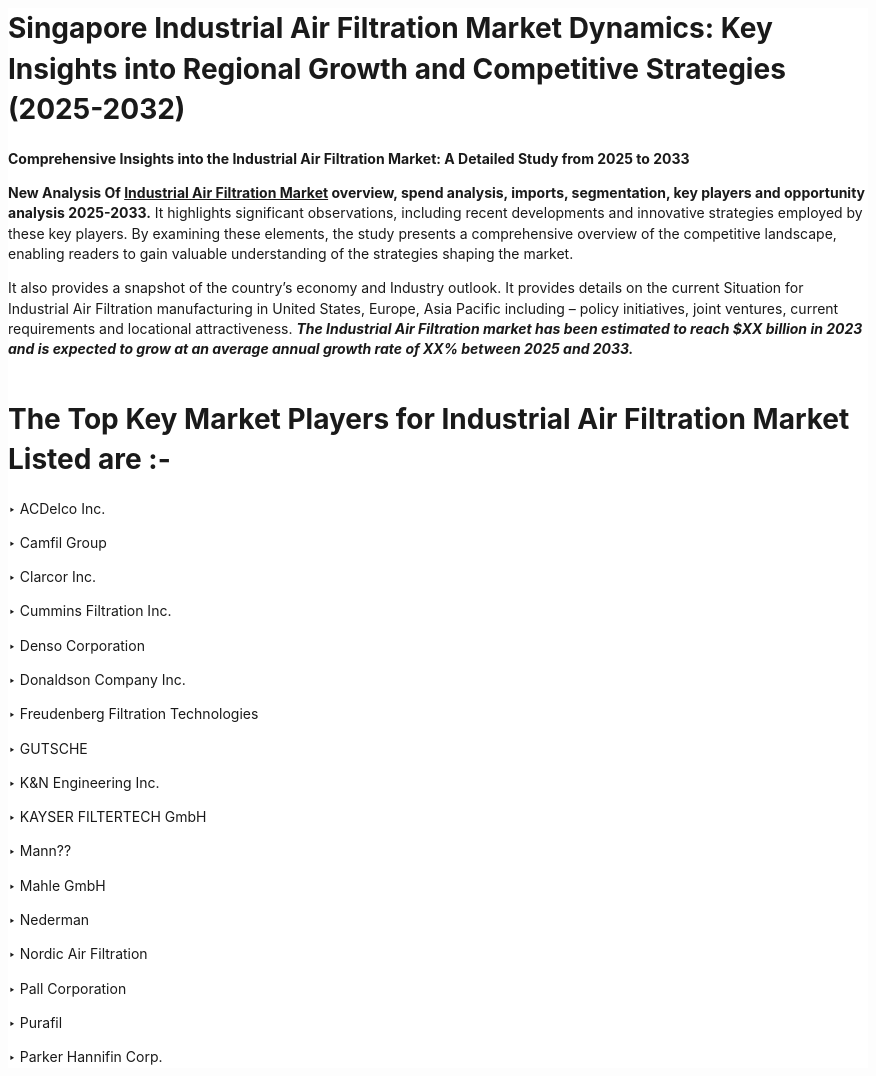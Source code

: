 # Singapore Industrial Air Filtration Market Dynamics: Key Insights into Regional Growth and Competitive Strategies (2025-2032)

<strong>Comprehensive Insights into the Industrial Air Filtration Market: A Detailed Study from 2025 to 2033</strong>

<strong>New Analysis Of <a href=https://www.reportsinsights.com/sample/10983>Industrial Air Filtration Market</a> overview, spend analysis, imports, segmentation, key players and opportunity analysis 2025-2033.</strong> It highlights significant observations, including recent developments and innovative strategies employed by these key players. By examining these elements, the study presents a comprehensive overview of the competitive landscape, enabling readers to gain valuable understanding of the strategies shaping the market.

It also provides a snapshot of the country’s economy and Industry outlook. It provides details on the current Situation for Industrial Air Filtration manufacturing in United States, Europe, Asia Pacific including – policy initiatives, joint ventures, current requirements and locational attractiveness. <strong><em>The Industrial Air Filtration market has been estimated to reach $XX billion in 2023 and is expected to grow at an average annual growth rate of XX% between 2025 and 2033.</em></strong>

# <strong>The Top Key Market Players for Industrial Air Filtration Market Listed are :-</strong> 

‣ ACDelco Inc.

‣ Camfil Group

‣ Clarcor Inc.

‣ Cummins Filtration Inc.

‣ Denso Corporation

‣ Donaldson Company Inc.

‣ Freudenberg Filtration Technologies

‣ GUTSCHE

‣ K&N Engineering Inc.

‣ KAYSER FILTERTECH GmbH

‣ Mann??

‣ Mahle GmbH

‣ Nederman

‣ Nordic Air Filtration

‣ Pall Corporation

‣ Purafil

‣ Parker Hannifin Corp.
